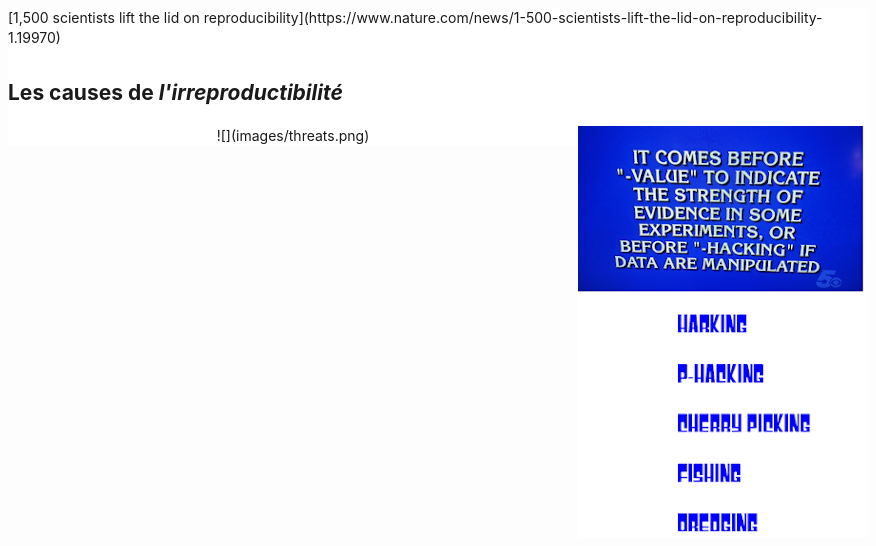 </center>

<div class="footer-note">
[1,500 scientists lift the lid on reproducibility](https://www.nature.com/news/1-500-scientists-lift-the-lid-on-reproducibility-1.19970)
</div>

## Les causes de *l'irreproductibilité*

<img align="right"  src="images/jeopardy.png">

<center>
![](images/threats.png) 